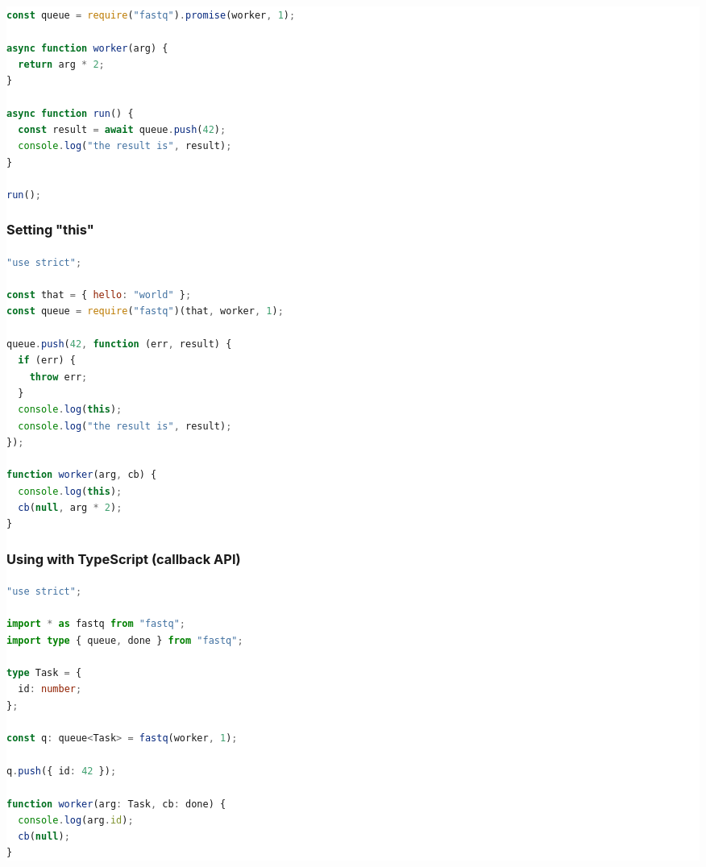 ```js
const queue = require("fastq").promise(worker, 1);

async function worker(arg) {
  return arg * 2;
}

async function run() {
  const result = await queue.push(42);
  console.log("the result is", result);
}

run();
```

### Setting "this"

```js
"use strict";

const that = { hello: "world" };
const queue = require("fastq")(that, worker, 1);

queue.push(42, function (err, result) {
  if (err) {
    throw err;
  }
  console.log(this);
  console.log("the result is", result);
});

function worker(arg, cb) {
  console.log(this);
  cb(null, arg * 2);
}
```

### Using with TypeScript (callback API)

```ts
"use strict";

import * as fastq from "fastq";
import type { queue, done } from "fastq";

type Task = {
  id: number;
};

const q: queue<Task> = fastq(worker, 1);

q.push({ id: 42 });

function worker(arg: Task, cb: done) {
  console.log(arg.id);
  cb(null);
}
```
